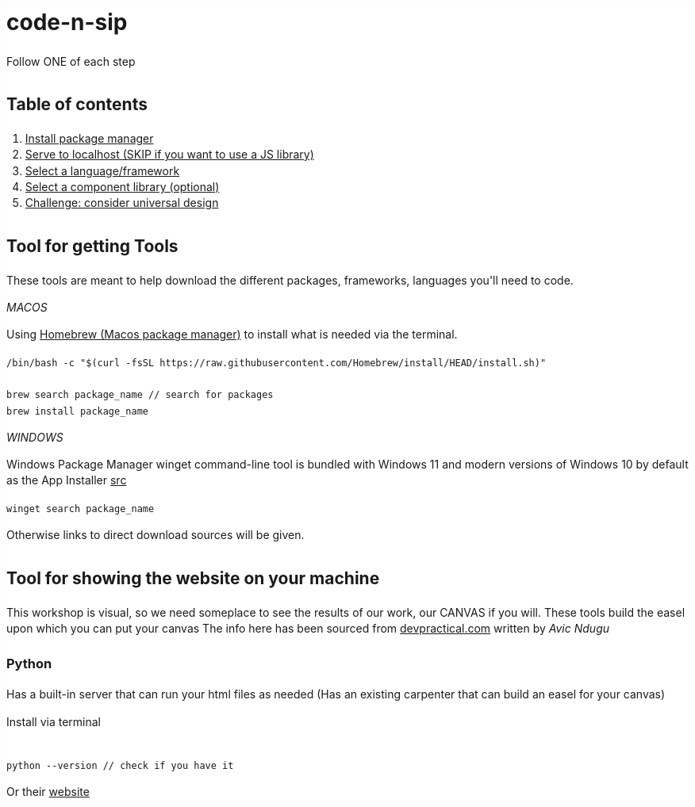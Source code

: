 # code-n-sip
Follow ONE of each step 

## Table of contents
1. [Install package manager](#tools)
2. [Serve to localhost (SKIP if you want to use a JS library)](#serve)
3. [Select a language/framework](#lang)
4. [Select a component library (optional)](#comp)
5. [Challenge: consider universal design](#uu)

## Tool for getting Tools <a name="tools"/>
These tools are meant to help download the different packages, frameworks, languages you'll need to code.

*MACOS*

Using [Homebrew (Macos package manager)](https://brew.sh/) to install what is needed via the terminal.
```
/bin/bash -c "$(curl -fsSL https://raw.githubusercontent.com/Homebrew/install/HEAD/install.sh)"

brew search package_name // search for packages
brew install package_name
```

*WINDOWS*

Windows Package Manager winget command-line tool is bundled with Windows 11 and modern versions of Windows 10 by default as the App Installer [src](https://learn.microsoft.com/en-us/windows/package-manager/winget/#install-winget)
```
winget search package_name
```
Otherwise links to direct download sources will be given.

## Tool for showing the website on your machine <a name="serve"/>
This workshop is visual, so we need someplace to see the results of our work, our CANVAS if you will. 
These tools build the easel upon which you can put your canvas
The info here has been sourced from [devpractical.com](https://devpractical.com/host-a-html-page-on-localhost/) written by *Avic Ndugu*

### Python
Has a built-in server that can run your html files as needed
(Has an existing carpenter that can build an easel for your canvas)

Install via terminal
```

python --version // check if you have it
```
Or their [website](https://www.python.org/downloads/)
